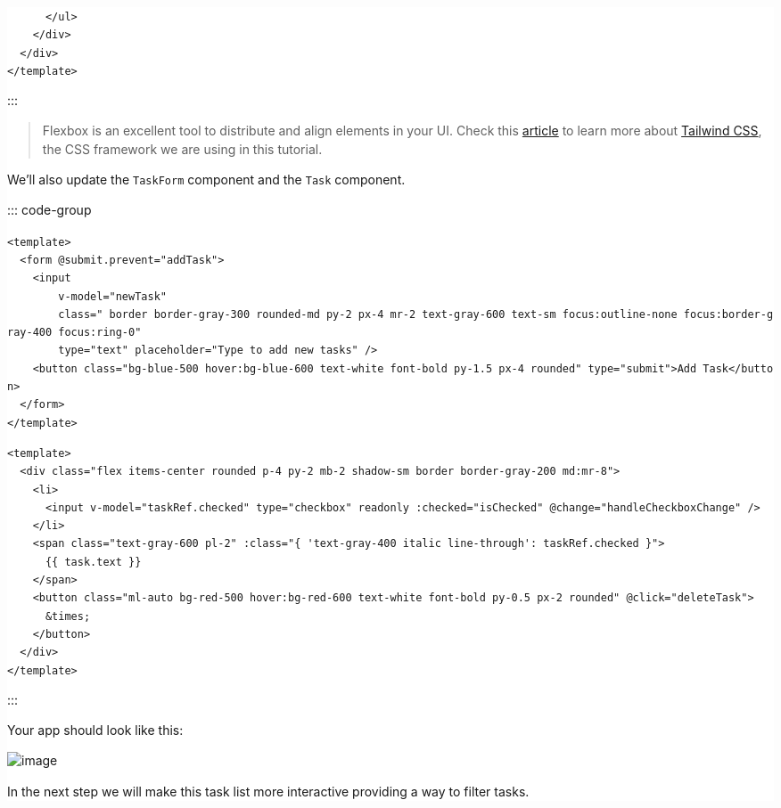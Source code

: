 ```vue [imports/ui/App.vue]
      </ul>
    </div>
  </div>
</template>
```
:::

> Flexbox is an excellent tool to distribute and align elements in your UI. Check this [article](https://tailwindcss.com/docs/) to learn more about [Tailwind CSS](https://tailwindcss.com/), the CSS framework we are using in this tutorial.

We’ll also update the `TaskForm` component and the `Task` component.


::: code-group
```vue [imports/ui/components/TaskForm.vue]
<template>
  <form @submit.prevent="addTask">
    <input
        v-model="newTask"
        class=" border border-gray-300 rounded-md py-2 px-4 mr-2 text-gray-600 text-sm focus:outline-none focus:border-gray-400 focus:ring-0"
        type="text" placeholder="Type to add new tasks" />
    <button class="bg-blue-500 hover:bg-blue-600 text-white font-bold py-1.5 px-4 rounded" type="submit">Add Task</button>
  </form>
</template>
```

```vue [imports/ui/components/Task.vue]
<template>
  <div class="flex items-center rounded p-4 py-2 mb-2 shadow-sm border border-gray-200 md:mr-8">
    <li>
      <input v-model="taskRef.checked" type="checkbox" readonly :checked="isChecked" @change="handleCheckboxChange" />
    </li>
    <span class="text-gray-600 pl-2" :class="{ 'text-gray-400 italic line-through': taskRef.checked }">
      {{ task.text }}
    </span>
    <button class="ml-auto bg-red-500 hover:bg-red-600 text-white font-bold py-0.5 px-2 rounded" @click="deleteTask">
      &times;
    </button>
  </div>
</template>
```
:::

Your app should look like this:

![image](https://vue3-tutorial.meteor.com/simple-todos/assets/new-screenshots/step05/new-ui.png)

In the next step we will make this task list more interactive providing a way to filter tasks.
